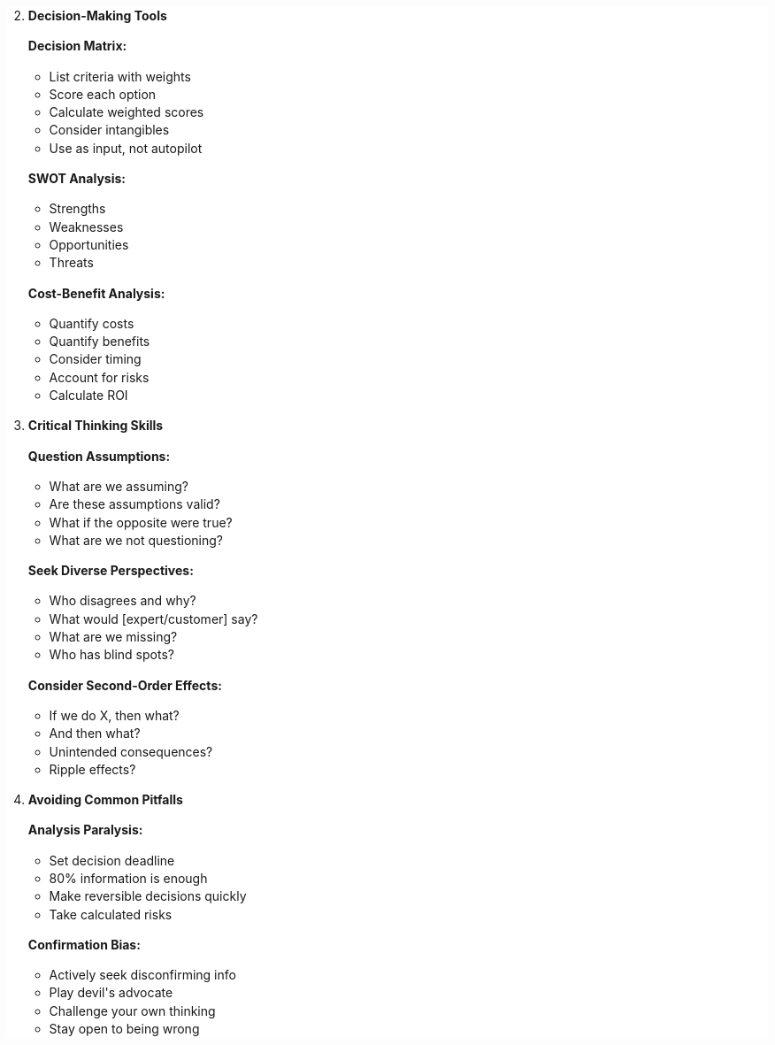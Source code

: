 2. **Decision-Making Tools**

   **Decision Matrix:**
   - List criteria with weights
   - Score each option
   - Calculate weighted scores
   - Consider intangibles
   - Use as input, not autopilot

   **SWOT Analysis:**
   - Strengths
   - Weaknesses
   - Opportunities
   - Threats

   **Cost-Benefit Analysis:**
   - Quantify costs
   - Quantify benefits
   - Consider timing
   - Account for risks
   - Calculate ROI

3. **Critical Thinking Skills**

   **Question Assumptions:**
   - What are we assuming?
   - Are these assumptions valid?
   - What if the opposite were true?
   - What are we not questioning?

   **Seek Diverse Perspectives:**
   - Who disagrees and why?
   - What would [expert/customer] say?
   - What are we missing?
   - Who has blind spots?

   **Consider Second-Order Effects:**
   - If we do X, then what?
   - And then what?
   - Unintended consequences?
   - Ripple effects?

4. **Avoiding Common Pitfalls**

   **Analysis Paralysis:**
   - Set decision deadline
   - 80% information is enough
   - Make reversible decisions quickly
   - Take calculated risks

   **Confirmation Bias:**
   - Actively seek disconfirming info
   - Play devil's advocate
   - Challenge your own thinking
   - Stay open to being wrong

